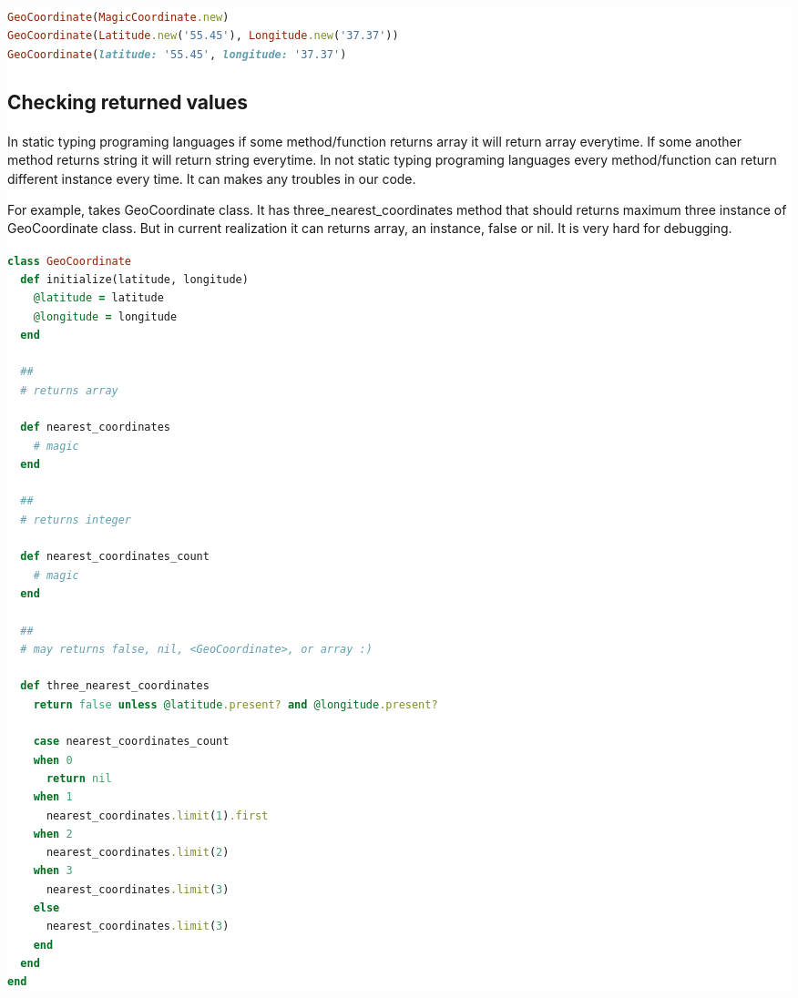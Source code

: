 ```ruby
GeoCoordinate(MagicCoordinate.new)
GeoCoordinate(Latitude.new('55.45'), Longitude.new('37.37'))
GeoCoordinate(latitude: '55.45', longitude: '37.37')
```

## Checking returned values

In static typing programing languages if some method/function returns array it will return array everytime. If some another method returns string it will return string everytime. In not static typing programing languages every method/function can return different instance every time. It can makes any troubles in our code.

For example, takes GeoCoordinate class. It has three_nearest_coordinates method that should returns maximum three instance of GeoCoordinate class. But in current realization it can returns array, an instance, false or nil. It is very hard for debugging.

```ruby
class GeoCoordinate
  def initialize(latitude, longitude)
    @latitude = latitude
    @longitude = longitude
  end

  ##
  # returns array

  def nearest_coordinates
    # magic
  end

  ##
  # returns integer

  def nearest_coordinates_count
    # magic
  end
   
  ##
  # may returns false, nil, <GeoCoordinate>, or array :)

  def three_nearest_coordinates
    return false unless @latitude.present? and @longitude.present?

    case nearest_coordinates_count
    when 0
      return nil
    when 1
      nearest_coordinates.limit(1).first
    when 2
      nearest_coordinates.limit(2)
    when 3
      nearest_coordinates.limit(3)
    else
      nearest_coordinates.limit(3)
    end
  end
end
```
